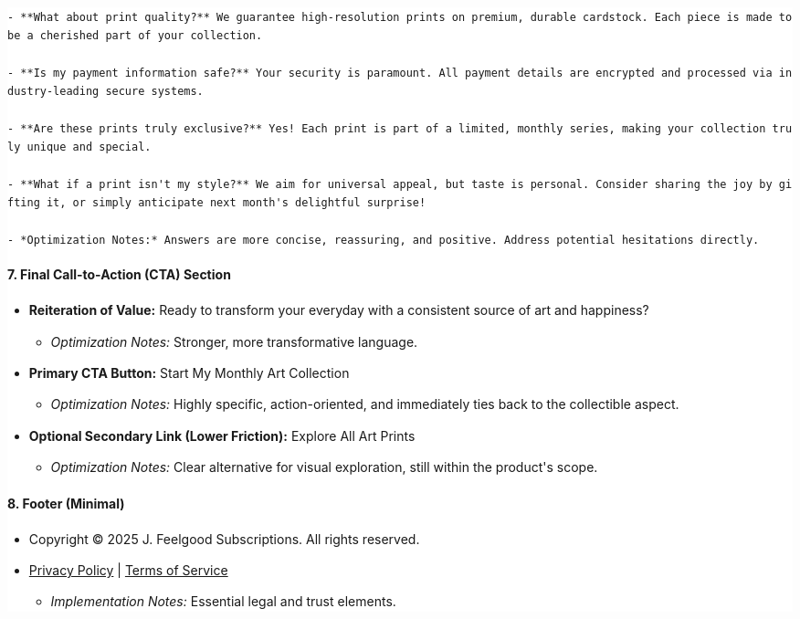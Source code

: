    - **What about print quality?** We guarantee high-resolution prints on premium, durable cardstock. Each piece is made to be a cherished part of your collection.

    - **Is my payment information safe?** Your security is paramount. All payment details are encrypted and processed via industry-leading secure systems.

    - **Are these prints truly exclusive?** Yes! Each print is part of a limited, monthly series, making your collection truly unique and special.

    - **What if a print isn't my style?** We aim for universal appeal, but taste is personal. Consider sharing the joy by gifting it, or simply anticipate next month's delightful surprise!

    - *Optimization Notes:* Answers are more concise, reassuring, and positive. Address potential hesitations directly.

#### 7. Final Call-to-Action (CTA) Section

- **Reiteration of Value:** Ready to transform your everyday with a consistent source of art and happiness?

    - *Optimization Notes:* Stronger, more transformative language.

- **Primary CTA Button:** Start My Monthly Art Collection

    - *Optimization Notes:* Highly specific, action-oriented, and immediately ties back to the collectible aspect.

- **Optional Secondary Link (Lower Friction):** Explore All Art Prints

    - *Optimization Notes:* Clear alternative for visual exploration, still within the product's scope.

#### 8. Footer (Minimal)

- Copyright © 2025 J. Feelgood Subscriptions. All rights reserved.

- [Privacy Policy](https://www.google.com/search?q=link-to-privacy-policy) | [Terms of Service](https://www.google.com/search?q=link-to-terms-of-service)

    - *Implementation Notes:* Essential legal and trust elements.

